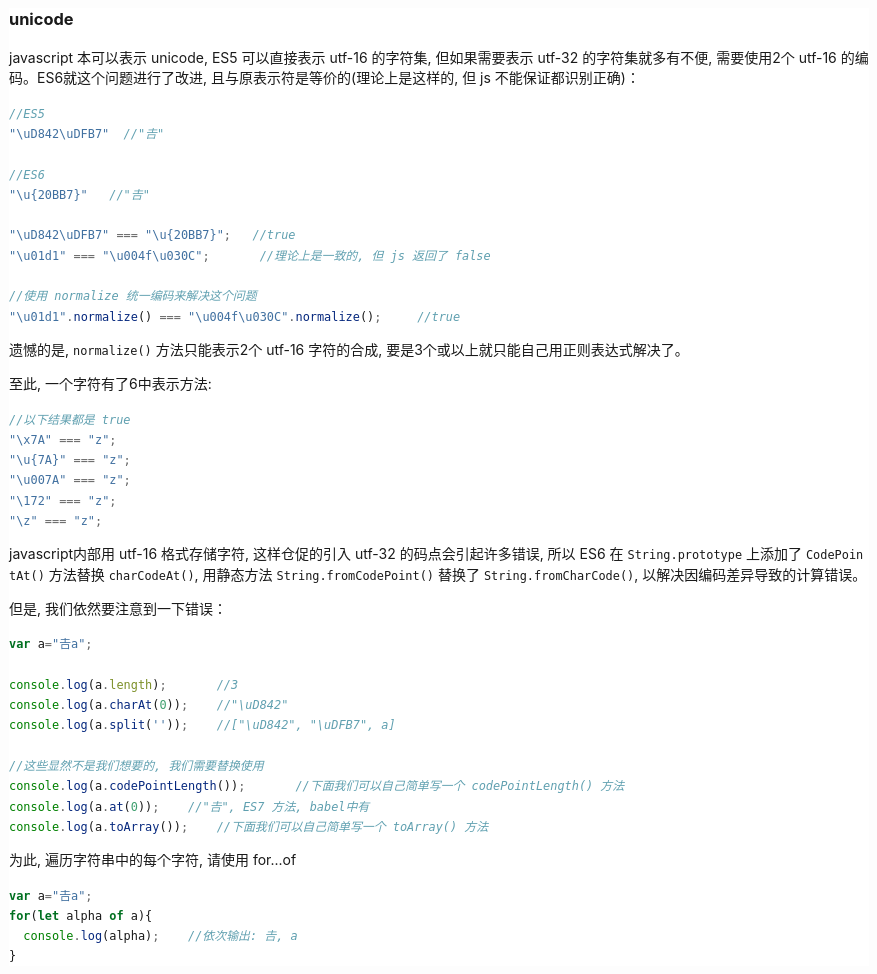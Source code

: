 ### unicode

javascript 本可以表示 unicode, ES5 可以直接表示 utf-16 的字符集, 但如果需要表示 utf-32 的字符集就多有不便, 需要使用2个 utf-16 的编码。ES6就这个问题进行了改进, 且与原表示符是等价的(理论上是这样的, 但 js 不能保证都识别正确)：
```js
//ES5
"\uD842\uDFB7"  //"𠮷"

//ES6
"\u{20BB7}"   //"𠮷"

"\uD842\uDFB7" === "\u{20BB7}";   //true
"\u01d1" === "\u004f\u030C";       //理论上是一致的, 但 js 返回了 false

//使用 normalize 统一编码来解决这个问题
"\u01d1".normalize() === "\u004f\u030C".normalize();     //true
```
遗憾的是, `normalize()` 方法只能表示2个 utf-16 字符的合成, 要是3个或以上就只能自己用正则表达式解决了。

至此, 一个字符有了6中表示方法:
```js
//以下结果都是 true
"\x7A" === "z";
"\u{7A}" === "z";
"\u007A" === "z";
"\172" === "z";
"\z" === "z";
```

javascript内部用 utf-16 格式存储字符, 这样仓促的引入 utf-32 的码点会引起许多错误, 所以 ES6 在 `String.prototype` 上添加了 `CodePointAt()` 方法替换 `charCodeAt()`, 用静态方法 `String.fromCodePoint()` 替换了 `String.fromCharCode()`, 以解决因编码差异导致的计算错误。

但是, 我们依然要注意到一下错误：
```js
var a="𠮷a";

console.log(a.length);       //3
console.log(a.charAt(0));    //"\uD842"
console.log(a.split(''));    //["\uD842", "\uDFB7", a]

//这些显然不是我们想要的, 我们需要替换使用
console.log(a.codePointLength());       //下面我们可以自己简单写一个 codePointLength() 方法
console.log(a.at(0));    //"𠮷", ES7 方法, babel中有
console.log(a.toArray());    //下面我们可以自己简单写一个 toArray() 方法
```

为此, 遍历字符串中的每个字符, 请使用 for...of
```js
var a="𠮷a";
for(let alpha of a){
  console.log(alpha);    //依次输出: 𠮷, a
}
```


  [key1]: "Bob",
  [key2]: 18,
  ['first' + key1]: "Ellen"
  [sym]: 1,
  [sym]: 3